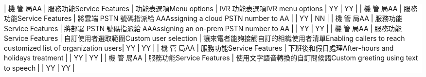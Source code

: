 | <span data-ttu-id="a0c3a-525">機 管 局</span><span class="sxs-lookup"><span data-stu-id="a0c3a-525">AA</span></span> | <span data-ttu-id="a0c3a-526">服務功能</span><span class="sxs-lookup"><span data-stu-id="a0c3a-526">Service Features</span></span> | <span data-ttu-id="a0c3a-527">功能表選項</span><span class="sxs-lookup"><span data-stu-id="a0c3a-527">Menu options</span></span> | <span data-ttu-id="a0c3a-528">IVR 功能表選項</span><span class="sxs-lookup"><span data-stu-id="a0c3a-528">IVR menu options</span></span>  | <span data-ttu-id="a0c3a-529">Y</span><span class="sxs-lookup"><span data-stu-id="a0c3a-529">Y</span></span> | <span data-ttu-id="a0c3a-530">Y</span><span class="sxs-lookup"><span data-stu-id="a0c3a-530">Y</span></span>    |
| <span data-ttu-id="a0c3a-531">機 管 局</span><span class="sxs-lookup"><span data-stu-id="a0c3a-531">AA</span></span> | <span data-ttu-id="a0c3a-532">服務功能</span><span class="sxs-lookup"><span data-stu-id="a0c3a-532">Service Features</span></span> | <span data-ttu-id="a0c3a-533">將雲端 PSTN 號碼指派給 AA</span><span class="sxs-lookup"><span data-stu-id="a0c3a-533">Assigning a cloud PSTN number to AA</span></span> |  | <span data-ttu-id="a0c3a-534">Y</span><span class="sxs-lookup"><span data-stu-id="a0c3a-534">Y</span></span> | <span data-ttu-id="a0c3a-535">N</span><span class="sxs-lookup"><span data-stu-id="a0c3a-535">N</span></span>    |
| <span data-ttu-id="a0c3a-536">機 管 局</span><span class="sxs-lookup"><span data-stu-id="a0c3a-536">AA</span></span> | <span data-ttu-id="a0c3a-537">服務功能</span><span class="sxs-lookup"><span data-stu-id="a0c3a-537">Service Features</span></span> | <span data-ttu-id="a0c3a-538">將部署 PSTN 號碼指派給 AA</span><span class="sxs-lookup"><span data-stu-id="a0c3a-538">Assigning an on-prem PSTN number to AA</span></span>  |  | <span data-ttu-id="a0c3a-539">Y</span><span class="sxs-lookup"><span data-stu-id="a0c3a-539">Y</span></span> | <span data-ttu-id="a0c3a-540">Y</span><span class="sxs-lookup"><span data-stu-id="a0c3a-540">Y</span></span>    |
| <span data-ttu-id="a0c3a-541">機 管 局</span><span class="sxs-lookup"><span data-stu-id="a0c3a-541">AA</span></span> | <span data-ttu-id="a0c3a-542">服務功能</span><span class="sxs-lookup"><span data-stu-id="a0c3a-542">Service Features</span></span> | <span data-ttu-id="a0c3a-543">自訂使用者選取範圍</span><span class="sxs-lookup"><span data-stu-id="a0c3a-543">Custom user selection</span></span>  | <span data-ttu-id="a0c3a-544">讓來電者能夠接觸自訂的組織使用者清單</span><span class="sxs-lookup"><span data-stu-id="a0c3a-544">Enabling callers to reach customized list of organization users</span></span>| <span data-ttu-id="a0c3a-545">Y</span><span class="sxs-lookup"><span data-stu-id="a0c3a-545">Y</span></span> | <span data-ttu-id="a0c3a-546">Y</span><span class="sxs-lookup"><span data-stu-id="a0c3a-546">Y</span></span>    |
| <span data-ttu-id="a0c3a-547">機 管 局</span><span class="sxs-lookup"><span data-stu-id="a0c3a-547">AA</span></span> | <span data-ttu-id="a0c3a-548">服務功能</span><span class="sxs-lookup"><span data-stu-id="a0c3a-548">Service Features</span></span> | <span data-ttu-id="a0c3a-549">下班後和假日處理</span><span class="sxs-lookup"><span data-stu-id="a0c3a-549">After-hours and holidays treatment</span></span>  |  | <span data-ttu-id="a0c3a-550">Y</span><span class="sxs-lookup"><span data-stu-id="a0c3a-550">Y</span></span> | <span data-ttu-id="a0c3a-551">Y</span><span class="sxs-lookup"><span data-stu-id="a0c3a-551">Y</span></span>    |
| <span data-ttu-id="a0c3a-552">機 管 局</span><span class="sxs-lookup"><span data-stu-id="a0c3a-552">AA</span></span> | <span data-ttu-id="a0c3a-553">服務功能</span><span class="sxs-lookup"><span data-stu-id="a0c3a-553">Service Features</span></span> | <span data-ttu-id="a0c3a-554">使用文字語音轉換的自訂問候語</span><span class="sxs-lookup"><span data-stu-id="a0c3a-554">Custom greeting using text to speech</span></span>  |  | <span data-ttu-id="a0c3a-555">Y</span><span class="sxs-lookup"><span data-stu-id="a0c3a-555">Y</span></span> | <span data-ttu-id="a0c3a-556">Y</span><span class="sxs-lookup"><span data-stu-id="a0c3a-556">Y</span></span>    |
